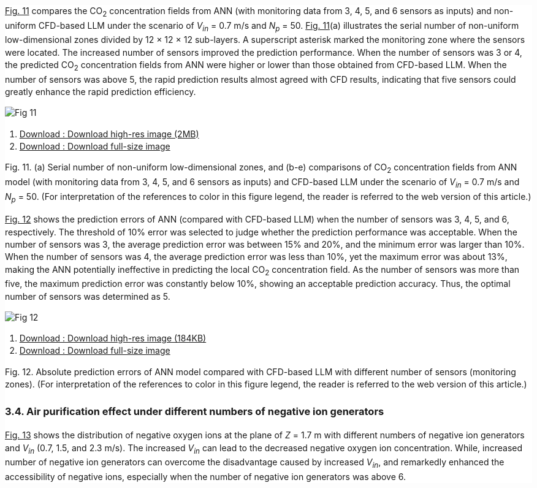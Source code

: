 [Fig. 11](https://www.sciencedirect.com/science/article/pii/S2210670723001440#fig0011) compares the CO<sub>2</sub> concentration fields from ANN (with monitoring data from 3, 4, 5, and 6 sensors as inputs) and non-uniform CFD-based LLM under the scenario of _V<sub>in</sub>_ = 0.7 m/s and _N<sub>p</sub>_ = 50. [Fig. 11](https://www.sciencedirect.com/science/article/pii/S2210670723001440#fig0011)(a) illustrates the serial number of non-uniform low-dimensional zones divided by 12 × 12 × 12 sub-layers. A superscript asterisk marked the monitoring zone where the sensors were located. The increased number of sensors improved the prediction performance. When the number of sensors was 3 or 4, the predicted CO<sub>2</sub> concentration fields from ANN were higher or lower than those obtained from CFD-based LLM. When the number of sensors was above 5, the rapid prediction results almost agreed with CFD results, indicating that five sensors could greatly enhance the rapid prediction efficiency.

![Fig 11](https://ars.els-cdn.com/content/image/1-s2.0-S2210670723001440-gr11.jpg)

1.  [Download : Download high-res image (2MB)](https://ars.els-cdn.com/content/image/1-s2.0-S2210670723001440-gr11_lrg.jpg "Download high-res image (2MB)")
2.  [Download : Download full-size image](https://ars.els-cdn.com/content/image/1-s2.0-S2210670723001440-gr11.jpg "Download full-size image")

Fig. 11. (a) Serial number of non-uniform low-dimensional zones, and (b-e) comparisons of CO<sub>2</sub> concentration fields from ANN model (with monitoring data from 3, 4, 5, and 6 sensors as inputs) and CFD-based LLM under the scenario of _V<sub>in</sub>_ = 0.7 m/s and _N<sub>p</sub>_ = 50. (For interpretation of the references to color in this figure legend, the reader is referred to the web version of this article.)

[Fig. 12](https://www.sciencedirect.com/science/article/pii/S2210670723001440#fig0012) shows the prediction errors of ANN (compared with CFD-based LLM) when the number of sensors was 3, 4, 5, and 6, respectively. The threshold of 10% error was selected to judge whether the prediction performance was acceptable. When the number of sensors was 3, the average prediction error was between 15% and 20%, and the minimum error was larger than 10%. When the number of sensors was 4, the average prediction error was less than 10%, yet the maximum error was about 13%, making the ANN potentially ineffective in predicting the local CO<sub>2</sub> concentration field. As the number of sensors was more than five, the maximum prediction error was constantly below 10%, showing an acceptable prediction accuracy. Thus, the optimal number of sensors was determined as 5.

![Fig 12](https://ars.els-cdn.com/content/image/1-s2.0-S2210670723001440-gr12.jpg)

1.  [Download : Download high-res image (184KB)](https://ars.els-cdn.com/content/image/1-s2.0-S2210670723001440-gr12_lrg.jpg "Download high-res image (184KB)")
2.  [Download : Download full-size image](https://ars.els-cdn.com/content/image/1-s2.0-S2210670723001440-gr12.jpg "Download full-size image")

Fig. 12. Absolute prediction errors of ANN model compared with CFD-based LLM with different number of sensors (monitoring zones). (For interpretation of the references to color in this figure legend, the reader is referred to the web version of this article.)

### 3.4. Air purification effect under different numbers of negative ion generators

[Fig. 13](https://www.sciencedirect.com/science/article/pii/S2210670723001440#fig0013) shows the distribution of negative oxygen ions at the plane of _Z_ = 1.7 m with different numbers of negative ion generators and _V<sub>in</sub>_ (0.7, 1.5, and 2.3 m/s). The increased _V<sub>in</sub>_ can lead to the decreased negative oxygen ion concentration. While, increased number of negative ion generators can overcome the disadvantage caused by increased _V<sub>in</sub>_, and remarkedly enhanced the accessibility of negative ions, especially when the number of negative ion generators was above 6.
